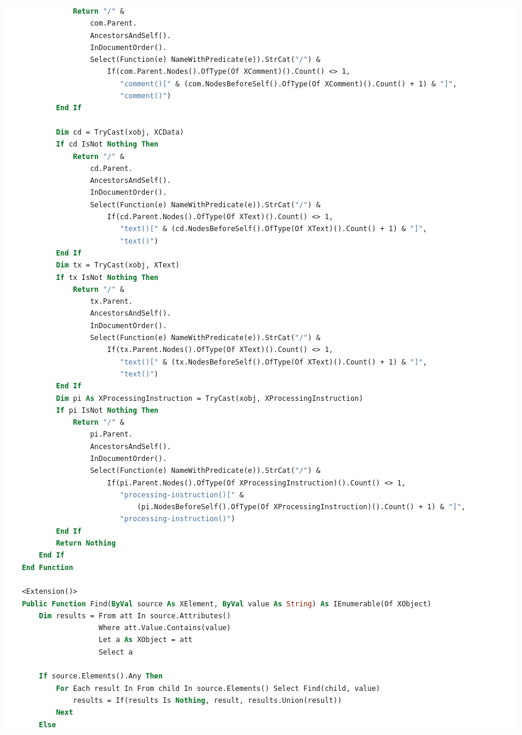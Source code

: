 ```vb
                Return "/" &
                    com.Parent.
                    AncestorsAndSelf().
                    InDocumentOrder().
                    Select(Function(e) NameWithPredicate(e)).StrCat("/") &
                        If(com.Parent.Nodes().OfType(Of XComment)().Count() <> 1,
                           "comment()[" & (com.NodesBeforeSelf().OfType(Of XComment)().Count() + 1) & "]",
                           "comment()")
            End If

            Dim cd = TryCast(xobj, XCData)
            If cd IsNot Nothing Then
                Return "/" &
                    cd.Parent.
                    AncestorsAndSelf().
                    InDocumentOrder().
                    Select(Function(e) NameWithPredicate(e)).StrCat("/") &
                        If(cd.Parent.Nodes().OfType(Of XText)().Count() <> 1,
                           "text()[" & (cd.NodesBeforeSelf().OfType(Of XText)().Count() + 1) & "]",
                           "text()")
            End If
            Dim tx = TryCast(xobj, XText)
            If tx IsNot Nothing Then
                Return "/" &
                    tx.Parent.
                    AncestorsAndSelf().
                    InDocumentOrder().
                    Select(Function(e) NameWithPredicate(e)).StrCat("/") &
                        If(tx.Parent.Nodes().OfType(Of XText)().Count() <> 1,
                           "text()[" & (tx.NodesBeforeSelf().OfType(Of XText)().Count() + 1) & "]",
                           "text()")
            End If
            Dim pi As XProcessingInstruction = TryCast(xobj, XProcessingInstruction)
            If pi IsNot Nothing Then
                Return "/" &
                    pi.Parent.
                    AncestorsAndSelf().
                    InDocumentOrder().
                    Select(Function(e) NameWithPredicate(e)).StrCat("/") &
                        If(pi.Parent.Nodes().OfType(Of XProcessingInstruction)().Count() <> 1,
                           "processing-instruction()[" &
                               (pi.NodesBeforeSelf().OfType(Of XProcessingInstruction)().Count() + 1) & "]",
                           "processing-instruction()")
            End If
            Return Nothing
        End If
    End Function

    <Extension()>
    Public Function Find(ByVal source As XElement, ByVal value As String) As IEnumerable(Of XObject)
        Dim results = From att In source.Attributes()
                      Where att.Value.Contains(value)
                      Let a As XObject = att
                      Select a

        If source.Elements().Any Then
            For Each result In From child In source.Elements() Select Find(child, value)
                results = If(results Is Nothing, result, results.Union(result))
            Next
        Else
```